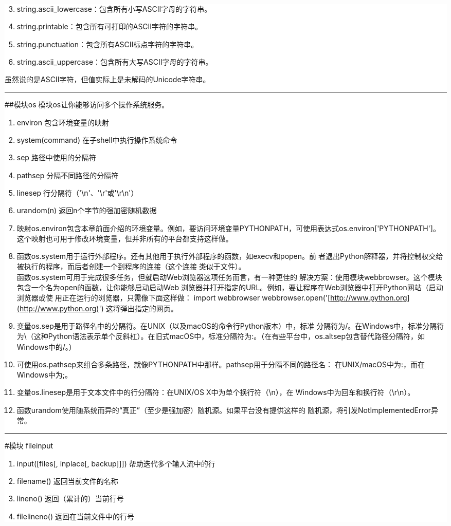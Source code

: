 3. string.ascii_lowercase：包含所有小写ASCII字母的字符串。 
 
4. string.printable：包含所有可打印的ASCII字符的字符串。  

5. string.punctuation：包含所有ASCII标点字符的字符串。  

6. string.ascii_uppercase：包含所有大写ASCII字母的字符串。 
 
虽然说的是ASCII字符，但值实际上是未解码的Unicode字符串。  

----------

##模块os
模块os让你能够访问多个操作系统服务。
1. environ 包含环境变量的映射

2. system(command) 在子shell中执行操作系统命令

3. sep 路径中使用的分隔符

5. pathsep 分隔不同路径的分隔符

6. linesep 行分隔符（'\n'、'\r'或'\r\n'）

7. urandom(n) 返回n个字节的强加密随机数据
 1. 映射os.environ包含本章前面介绍的环境变量。例如，要访问环境变量PYTHONPATH，可使用表达式os.environ['PYTHONPATH']。这个映射也可用于修改环境变量，但并非所有的平台都支持这样做。
 2. 函数os.system用于运行外部程序。还有其他用于执行外部程序的函数，如execv和popen。前
者退出Python解释器，并将控制权交给被执行的程序，而后者创建一个到程序的连接（这个连接
类似于文件）。  
函数os.system可用于完成很多任务，但就启动Web浏览器这项任务而言，有一种更佳的
解决方案：使用模块webbrowser。这个模块包含一个名为open的函数，让你能够启动启动Web
浏览器并打开指定的URL。例如，要让程序在Web浏览器中打开Python网站（启动浏览器或使
用正在运行的浏览器，只需像下面这样做：
import webbrowser
webbrowser.open('[http://www.python.org](http://www.python.org)')
这将弹出指定的网页。 
 3. 变量os.sep是用于路径名中的分隔符。在UNIX（以及macOS的命令行Python版本）中，标准
分隔符为/。在Windows中，标准分隔符为\\（这种Python语法表示单个反斜杠）。在旧式macOS中，标准分隔符为:。（在有些平台中，os.altsep包含替代路径分隔符，如Windows中的/。）
 4. 可使用os.pathsep来组合多条路径，就像PYTHONPATH中那样。pathsep用于分隔不同的路径名：
在UNIX/macOS中为:，而在Windows中为;。
 5. 变量os.linesep是用于文本文件中的行分隔符：在UNIX/OS X中为单个换行符（\n），在
Windows中为回车和换行符（\r\n）。
 6. 函数urandom使用随系统而异的“真正”（至少是强加密）随机源。如果平台没有提供这样的
随机源，将引发NotImplementedError异常。

----------

#模块 fileinput
1. input([files[, inplace[, backup]]]) 帮助迭代多个输入流中的行

2. filename() 返回当前文件的名称

3. lineno() 返回（累计的）当前行号

4. filelineno() 返回在当前文件中的行号
